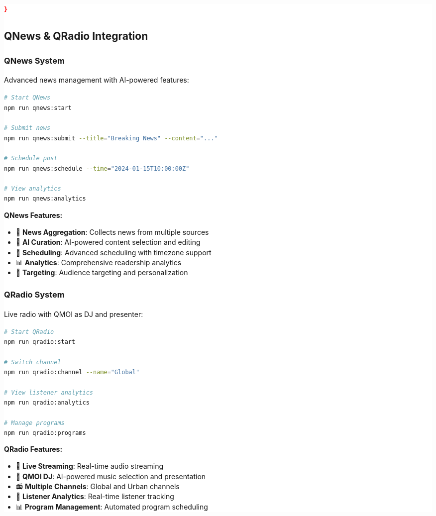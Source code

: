 ```json
}
```

## QNews & QRadio Integration

### QNews System

Advanced news management with AI-powered features:

```bash
# Start QNews
npm run qnews:start

# Submit news
npm run qnews:submit --title="Breaking News" --content="..."

# Schedule post
npm run qnews:schedule --time="2024-01-15T10:00:00Z"

# View analytics
npm run qnews:analytics
```

**QNews Features:**
- 📰 **News Aggregation**: Collects news from multiple sources
- 🤖 **AI Curation**: AI-powered content selection and editing
- 📅 **Scheduling**: Advanced scheduling with timezone support
- 📊 **Analytics**: Comprehensive readership analytics
- 🎯 **Targeting**: Audience targeting and personalization

### QRadio System

Live radio with QMOI as DJ and presenter:

```bash
# Start QRadio
npm run qradio:start

# Switch channel
npm run qradio:channel --name="Global"

# View listener analytics
npm run qradio:analytics

# Manage programs
npm run qradio:programs
```

**QRadio Features:**
- 🎵 **Live Streaming**: Real-time audio streaming
- 🤖 **QMOI DJ**: AI-powered music selection and presentation
- 📻 **Multiple Channels**: Global and Urban channels
- 👥 **Listener Analytics**: Real-time listener tracking
- 📊 **Program Management**: Automated program scheduling
